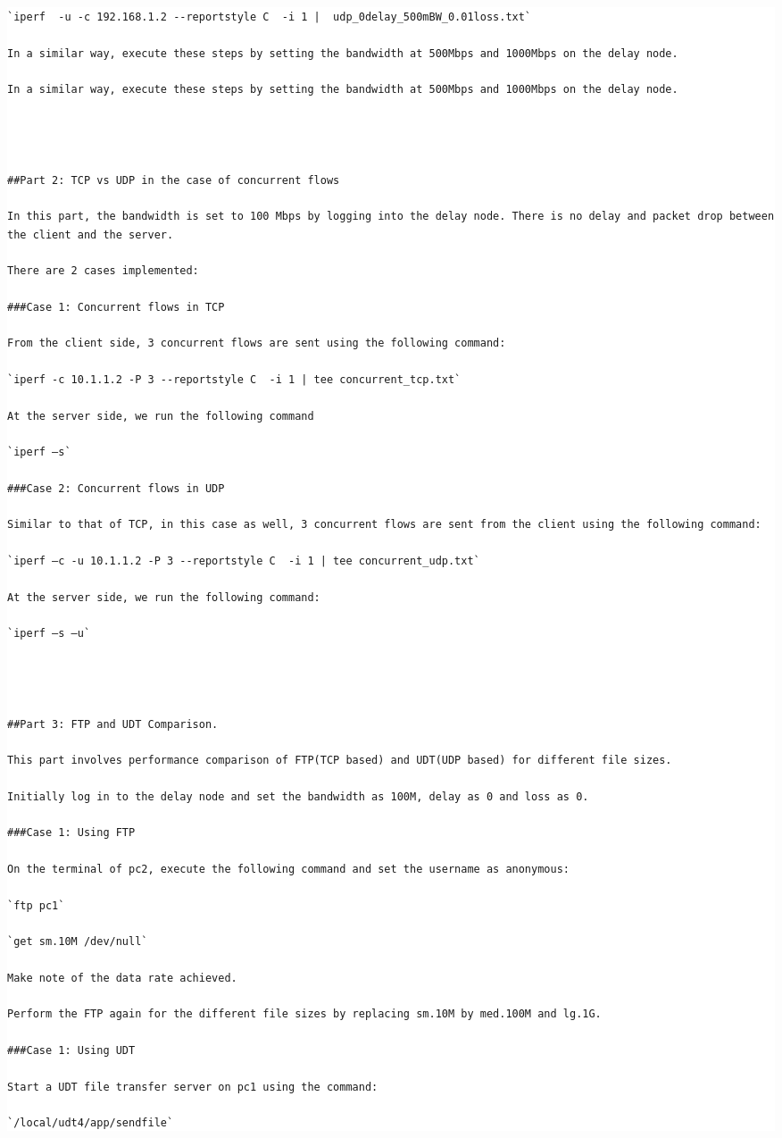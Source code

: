 	`iperf  -u -c 192.168.1.2 --reportstyle C  -i 1 |  udp_0delay_500mBW_0.01loss.txt`

	In a similar way, execute these steps by setting the bandwidth at 500Mbps and 1000Mbps on the delay node.

	In a similar way, execute these steps by setting the bandwidth at 500Mbps and 1000Mbps on the delay node. 
	
	
	

	##Part 2: TCP vs UDP in the case of concurrent flows 

	In this part, the bandwidth is set to 100 Mbps by logging into the delay node. There is no delay and packet drop between the client and the server.

	There are 2 cases implemented:

	###Case 1: Concurrent flows in TCP

	From the client side, 3 concurrent flows are sent using the following command:

	`iperf -c 10.1.1.2 -P 3 --reportstyle C  -i 1 | tee concurrent_tcp.txt`

	At the server side, we run the following command

	`iperf –s`

	###Case 2: Concurrent flows in UDP

	Similar to that of TCP, in this case as well, 3 concurrent flows are sent from the client using the following command:

	`iperf –c -u 10.1.1.2 -P 3 --reportstyle C  -i 1 | tee concurrent_udp.txt`

	At the server side, we run the following command:

	`iperf –s –u`
	
	
	
	
	##Part 3: FTP and UDT Comparison.
	
	This part involves performance comparison of FTP(TCP based) and UDT(UDP based) for different file sizes.

	Initially log in to the delay node and set the bandwidth as 100M, delay as 0 and loss as 0.

	###Case 1: Using FTP

	On the terminal of pc2, execute the following command and set the username as anonymous:

	`ftp pc1`

	`get sm.10M /dev/null`

	Make note of the data rate achieved.

	Perform the FTP again for the different file sizes by replacing sm.10M by med.100M and lg.1G.

	###Case 1: Using UDT

	Start a UDT file transfer server on pc1 using the command:
	
	`/local/udt4/app/sendfile`
